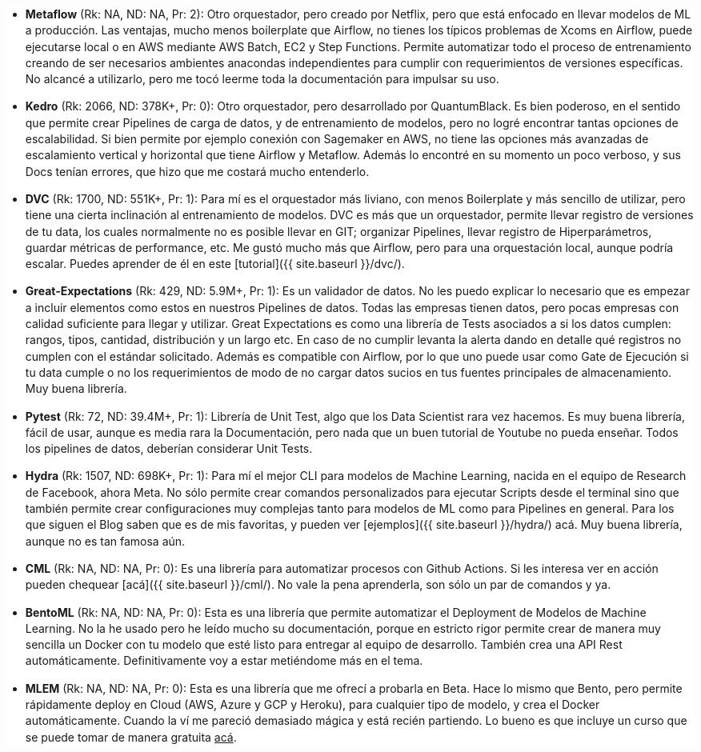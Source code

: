 - **Metaflow** (Rk: NA, ND: NA, Pr: 2): Otro orquestador, pero creado por Netflix, pero que está enfocado en llevar modelos de ML a producción. Las ventajas, mucho menos boilerplate que Airflow, no tienes los típicos problemas de Xcoms en Airflow, puede ejecutarse local o en AWS mediante AWS Batch, EC2 y Step Functions. Permite automatizar todo el proceso de entrenamiento creando de ser necesarios ambientes anacondas independientes para cumplir con requerimientos de versiones específicas. No alcancé a utilizarlo, pero me tocó leerme toda la documentación para impulsar su uso.

- **Kedro** (Rk: 2066, ND: 378K+, Pr: 0): Otro orquestador, pero desarrollado por QuantumBlack. Es bien poderoso, en el sentido que permite crear Pipelines de carga de datos, y de entrenamiento de modelos, pero no logré encontrar tantas opciones de escalabilidad. Si bien permite por ejemplo conexión con Sagemaker en AWS, no tiene las opciones más avanzadas de escalamiento vertical y horizontal que tiene Airflow y Metaflow. Además lo encontré en su momento un poco verboso, y sus Docs tenían errores, que hizo que me costará mucho entenderlo. 

- **DVC** (Rk: 1700, ND: 551K+, Pr: 1): Para mí es el orquestador más liviano, con menos Boilerplate y más sencillo de utilizar, pero tiene una cierta inclinación al entrenamiento de modelos. DVC es más que un orquestador, permite llevar registro de versiones de tu data, los cuales normalmente no es posible llevar en GIT; organizar Pipelines, llevar registro de Hiperparámetros, guardar métricas de performance, etc. Me gustó mucho más que Airflow, pero para una orquestación local, aunque podría escalar. Puedes aprender de él en este [tutorial]({{ site.baseurl }}/dvc/).

- **Great-Expectations** (Rk: 429, ND: 5.9M+, Pr: 1): Es un validador de datos. No les puedo explicar lo necesario que es empezar a incluir elementos como estos en nuestros Pipelines de datos. Todas las empresas tienen datos, pero pocas empresas con calidad suficiente para llegar y utilizar. Great Expectations es como una librería de Tests asociados a si los datos cumplen: rangos, tipos, cantidad, distribución y un largo etc. En caso de no cumplir levanta la alerta dando en detalle qué registros no cumplen con el estándar solicitado. Además es compatible con Airflow, por lo que uno puede usar como Gate de Ejecución si tu data cumple o no los requerimientos de modo de no cargar datos sucios en tus fuentes principales de almacenamiento. Muy buena librería.

- **Pytest** (Rk: 72, ND: 39.4M+, Pr: 1): Librería de Unit Test, algo que los Data Scientist rara vez hacemos. Es muy buena librería, fácil de usar, aunque es media rara la Documentación, pero nada que un buen tutorial de Youtube no pueda enseñar. Todos los pipelines de datos, deberían considerar Unit Tests.

- **Hydra** (Rk: 1507, ND: 698K+, Pr: 1): Para mí el mejor CLI para modelos de Machine Learning, nacida en el equipo de Research de Facebook, ahora Meta. No sólo permite crear comandos personalizados para ejecutar Scripts desde el terminal sino que también permite crear configuraciones muy complejas tanto para modelos de ML como para Pipelines en general. Para los que siguen el Blog saben que es de mis favoritas, y pueden ver [ejemplos]({{ site.baseurl }}/hydra/) acá. Muy buena librería, aunque no es tan famosa aún.

- **CML** (Rk: NA, ND: NA, Pr: 0): Es una librería para automatizar procesos con Github Actions. Si les interesa ver en acción pueden chequear [acá]({{ site.baseurl }}/cml/). No vale la pena aprenderla, son sólo un par de comandos y ya.

- **BentoML** (Rk: NA, ND: NA, Pr: 0): Esta es una librería que permite automatizar el Deployment de Modelos de Machine Learning. No la he usado pero he leído mucho su documentación, porque en estricto rigor permite crear de manera muy sencilla un Docker con tu modelo que esté listo para entregar al equipo de desarrollo. También crea una API Rest automáticamente. Definitivamente voy a estar metiéndome más en el tema.

- **MLEM** (Rk: NA, ND: NA, Pr: 0): Esta es una librería que me ofrecí a probarla en Beta. Hace lo mismo que Bento, pero permite rápidamente deploy en Cloud (AWS, Azure y GCP y Heroku), para cualquier tipo de modelo, y crea el Docker automáticamente. Cuando la ví me pareció demasiado mágica y está recién partiendo. Lo bueno es que incluye un curso que se puede tomar de manera gratuita [acá](https://learn.iterative.ai/).
